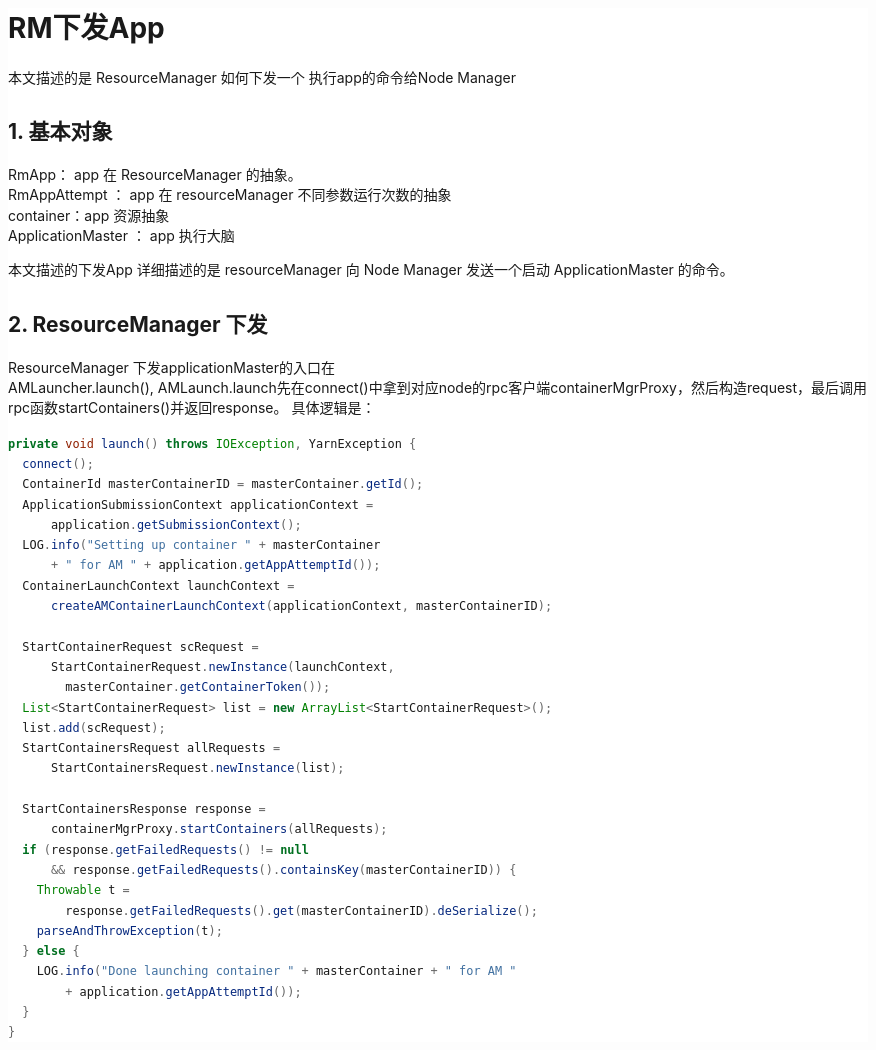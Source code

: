# RM下发App

本文描述的是 ResourceManager 如何下发一个 执行app的命令给Node Manager

## 1. 基本对象

RmApp： app 在 ResourceManager 的抽象。  
RmAppAttempt ： app 在 resourceManager 不同参数运行次数的抽象  
container：app 资源抽象  
ApplicationMaster ： app 执行大脑

本文描述的下发App 详细描述的是 resourceManager 向 Node Manager 发送一个启动 ApplicationMaster 的命令。

## 2. ResourceManager 下发

ResourceManager 下发applicationMaster的入口在  
AMLauncher.launch\(\), AMLaunch.launch先在connect\(\)中拿到对应node的rpc客户端containerMgrProxy，然后构造request，最后调用rpc函数startContainers\(\)并返回response。 具体逻辑是：

```java
private void launch() throws IOException, YarnException {
  connect();
  ContainerId masterContainerID = masterContainer.getId();
  ApplicationSubmissionContext applicationContext =
      application.getSubmissionContext();
  LOG.info("Setting up container " + masterContainer
      + " for AM " + application.getAppAttemptId());
  ContainerLaunchContext launchContext =
      createAMContainerLaunchContext(applicationContext, masterContainerID);

  StartContainerRequest scRequest =
      StartContainerRequest.newInstance(launchContext,
        masterContainer.getContainerToken());
  List<StartContainerRequest> list = new ArrayList<StartContainerRequest>();
  list.add(scRequest);
  StartContainersRequest allRequests =
      StartContainersRequest.newInstance(list);

  StartContainersResponse response =
      containerMgrProxy.startContainers(allRequests);
  if (response.getFailedRequests() != null
      && response.getFailedRequests().containsKey(masterContainerID)) {
    Throwable t =
        response.getFailedRequests().get(masterContainerID).deSerialize();
    parseAndThrowException(t);
  } else {
    LOG.info("Done launching container " + masterContainer + " for AM "
        + application.getAppAttemptId());
  }
}
```
